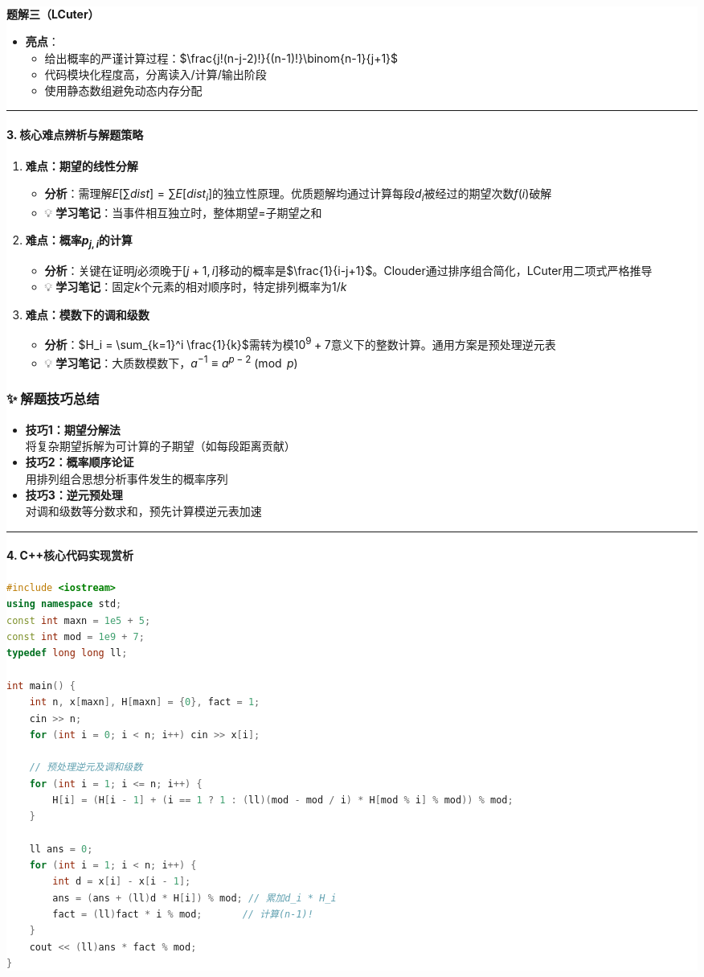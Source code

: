 **题解三（LCuter）**  
* **亮点**：  
  - 给出概率的严谨计算过程：$\frac{j!(n-j-2)!}{(n-1)!}\binom{n-1}{j+1}$  
  - 代码模块化程度高，分离读入/计算/输出阶段  
  - 使用静态数组避免动态内存分配  

---

#### 3. 核心难点辨析与解题策略
1. **难点：期望的线性分解**  
   * **分析**：需理解$E[\sum dist] = \sum E[dist_i]$的独立性原理。优质题解均通过计算每段$d_i$被经过的期望次数$f(i)$破解  
   * 💡 **学习笔记**：当事件相互独立时，整体期望=子期望之和  

2. **难点：概率$p_{j,i}$的计算**  
   * **分析**：关键在证明$j$必须晚于$[j+1,i]$移动的概率是$\frac{1}{i-j+1}$。Clouder通过排序组合简化，LCuter用二项式严格推导  
   * 💡 **学习笔记**：固定$k$个元素的相对顺序时，特定排列概率为$1/k$  

3. **难点：模数下的调和级数**  
   * **分析**：$H_i = \sum_{k=1}^i \frac{1}{k}$需转为模$10^9+7$意义下的整数计算。通用方案是预处理逆元表  
   * 💡 **学习笔记**：大质数模数下，$a^{-1} \equiv a^{p-2} \pmod{p}$  

### ✨ 解题技巧总结
- **技巧1：期望分解法**  
  将复杂期望拆解为可计算的子期望（如每段距离贡献）  
- **技巧2：概率顺序论证**  
  用排列组合思想分析事件发生的概率序列  
- **技巧3：逆元预处理**  
  对调和级数等分数求和，预先计算模逆元表加速  

---

#### 4. C++核心代码实现赏析
```cpp
#include <iostream>
using namespace std;
const int maxn = 1e5 + 5;
const int mod = 1e9 + 7;
typedef long long ll;

int main() {
    int n, x[maxn], H[maxn] = {0}, fact = 1;
    cin >> n;
    for (int i = 0; i < n; i++) cin >> x[i];
    
    // 预处理逆元及调和级数
    for (int i = 1; i <= n; i++) {
        H[i] = (H[i - 1] + (i == 1 ? 1 : (ll)(mod - mod / i) * H[mod % i] % mod)) % mod;
    }
    
    ll ans = 0;
    for (int i = 1; i < n; i++) {
        int d = x[i] - x[i - 1];
        ans = (ans + (ll)d * H[i]) % mod; // 累加d_i * H_i
        fact = (ll)fact * i % mod;       // 计算(n-1)!
    }
    cout << (ll)ans * fact % mod;
}
```


[problemUrl]: https://atcoder.jp/contests/dwacon6th-prelims/tasks/dwacon6th_prelims_b